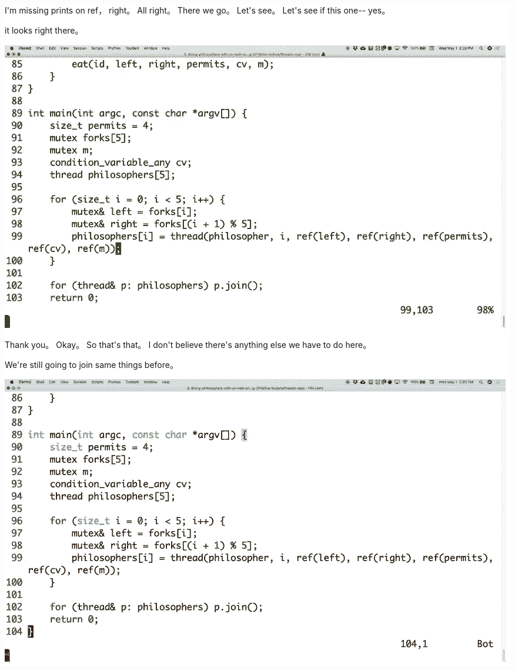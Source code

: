  I'm missing prints on ref， right。 All right。 There we go。 Let's see。 Let's see if this one-- yes。

 it looks right there。

![](img/048b7e540d7f0db4c80128b8a9481077_198.png)

 Thank you。 Okay。 So that's that。 I don't believe there's anything else we have to do here。

 We're still going to join same things before。

![](img/048b7e540d7f0db4c80128b8a9481077_200.png)
